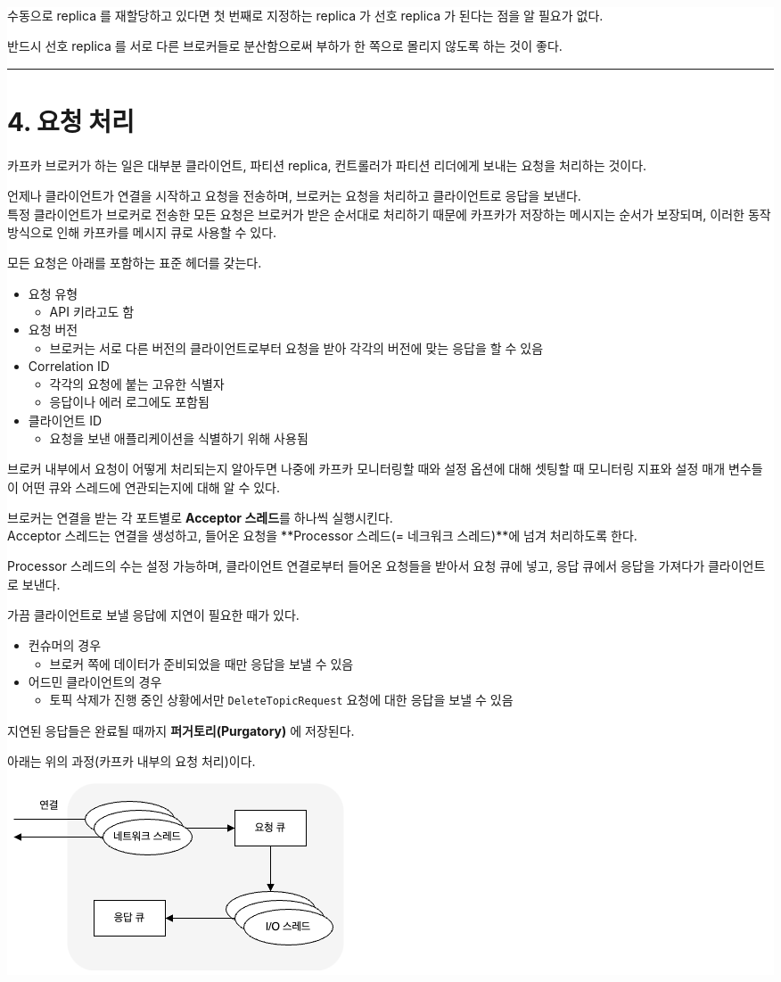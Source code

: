 수동으로 replica 를 재할당하고 있다면 첫 번째로 지정하는 replica 가 선호 replica 가 된다는 점을 알 필요가 없다.

반드시 선호 replica 를 서로 다른 브로커들로 분산함으로써 부하가 한 쪽으로 몰리지 않도록 하는 것이 좋다.

---

# 4. 요청 처리

카프카 브로커가 하는 일은 대부분 클라이언트, 파티션 replica, 컨트롤러가 파티션 리더에게 보내는 요청을 처리하는 것이다.

언제나 클라이언트가 연결을 시작하고 요청을 전송하며, 브로커는 요청을 처리하고 클라이언트로 응답을 보낸다.  
특정 클라이언트가 브로커로 전송한 모든 요청은 브로커가 받은 순서대로 처리하기 때문에 카프카가 저장하는 메시지는 순서가 보장되며, 이러한 동작 방식으로 인해 카프카를 메시지 큐로 사용할 수 있다.

모든 요청은 아래를 포함하는 표준 헤더를 갖는다.

- 요청 유형
  - API 키라고도 함
- 요청 버전
  - 브로커는 서로 다른 버전의 클라이언트로부터 요청을 받아 각각의 버전에 맞는 응답을 할 수 있음
- Correlation ID
  - 각각의 요청에 붙는 고유한 식별자
  - 응답이나 에러 로그에도 포함됨
- 클라이언트 ID
  - 요청을 보낸 애플리케이션을 식별하기 위해 사용됨

브로커 내부에서 요청이 어떻게 처리되는지 알아두면 나중에 카프카 모니터링할 때와 설정 옵션에 대해 셋팅할 때 모니터링 지표와 설정 매개 변수들이 어떤 큐와 스레드에 연관되는지에 대해 
알 수 있다.

브로커는 연결을 받는 각 포트별로 **Acceptor 스레드**를 하나씩 실행시킨다.  
Acceptor 스레드는 연결을 생성하고, 들어온 요청을 **Processor 스레드(= 네크워크 스레드)**에 넘겨 처리하도록 한다.

Processor 스레드의 수는 설정 가능하며, 클라이언트 연결로부터 들어온 요청들을 받아서 요청 큐에 넣고, 응답 큐에서 응답을 가져다가 클라이언트로 보낸다.

가끔 클라이언트로 보낼 응답에 지연이 필요한 때가 있다.
- 컨슈머의 경우
  - 브로커 쪽에 데이터가 준비되었을 때만 응답을 보낼 수 있음
- 어드민 클라이언트의 경우
  - 토픽 삭제가 진행 중인 상황에서만 `DeleteTopicRequest` 요청에 대한 응답을 보낼 수 있음

지연된 응답들은 완료될 때까지 **퍼거토리(Purgatory)** 에 저장된다.

아래는 위의 과정(카프카 내부의 요청 처리)이다.

![카프카 내부의 요청 처리](/assets/img/dev/2024/0713_1/kafka.png)
